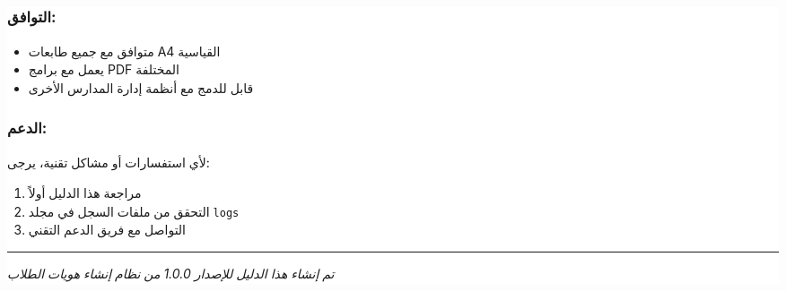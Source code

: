 ### التوافق:
- متوافق مع جميع طابعات A4 القياسية
- يعمل مع برامج PDF المختلفة
- قابل للدمج مع أنظمة إدارة المدارس الأخرى

### الدعم:
لأي استفسارات أو مشاكل تقنية، يرجى:
1. مراجعة هذا الدليل أولاً
2. التحقق من ملفات السجل في مجلد `logs`
3. التواصل مع فريق الدعم التقني

---

*تم إنشاء هذا الدليل للإصدار 1.0.0 من نظام إنشاء هويات الطلاب*
